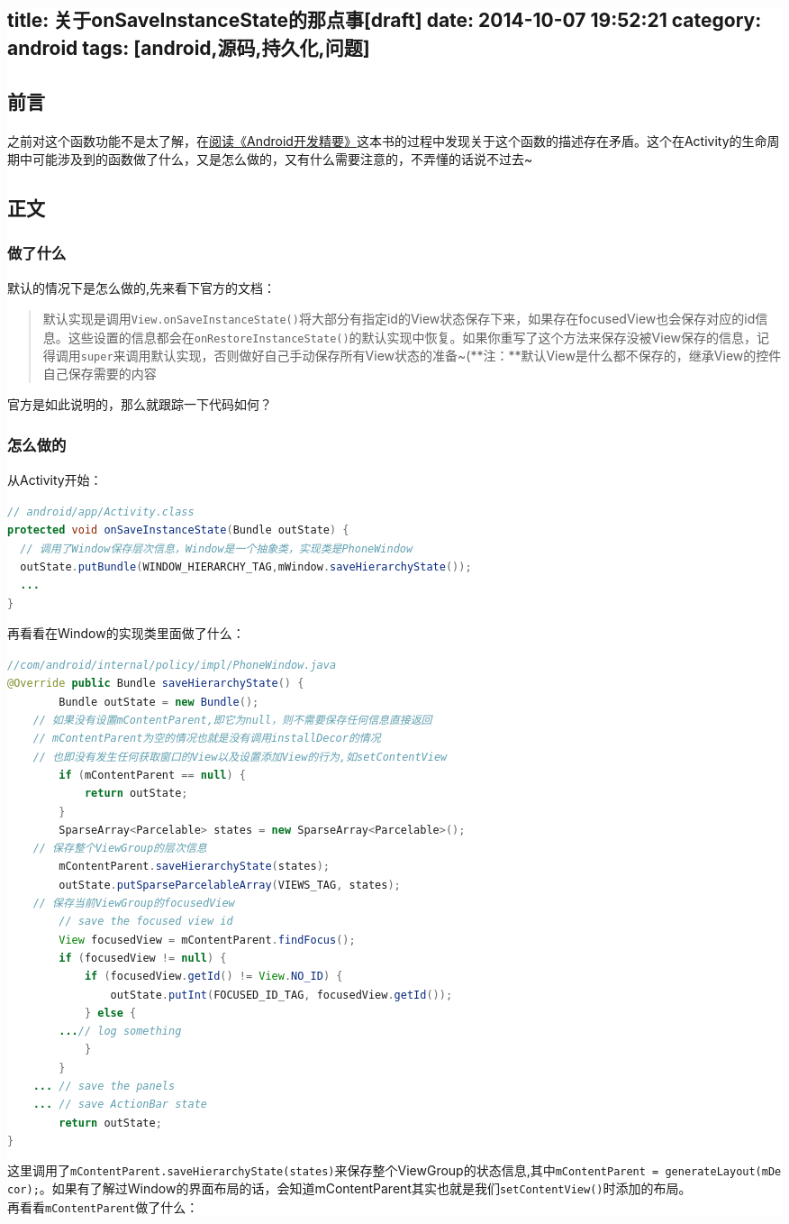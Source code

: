 title: 关于onSaveInstanceState的那点事[draft]
date: 2014-10-07 19:52:21
category: android
tags: [android,源码,持久化,问题]
---
前言
----------
之前对这个函数功能不是太了解，在[阅读《Android开发精要》][1]这本书的过程中发现关于这个函数的描述存在矛盾。这个在Activity的生命周期中可能涉及到的函数做了什么，又是怎么做的，又有什么需要注意的，不弄懂的话说不过去~


正文
-------------
### 做了什么
默认的情况下是怎么做的,先来看下官方的文档：
> 默认实现是调用`View.onSaveInstanceState()`将大部分有指定id的View状态保存下来，如果存在focusedView也会保存对应的id信息。这些设置的信息都会在`onRestoreInstanceState()`的默认实现中恢复。如果你重写了这个方法来保存没被View保存的信息，记得调用`super`来调用默认实现，否则做好自己手动保存所有View状态的准备~(**注：**默认View是什么都不保存的，继承View的控件自己保存需要的内容

官方是如此说明的，那么就跟踪一下代码如何？
### 怎么做的 
从Activity开始：
```java
// android/app/Activity.class
protected void onSaveInstanceState(Bundle outState) {
  // 调用了Window保存层次信息，Window是一个抽象类，实现类是PhoneWindow
  outState.putBundle(WINDOW_HIERARCHY_TAG,mWindow.saveHierarchyState());
  ...
}
```
再看看在Window的实现类里面做了什么：
```java
//com/android/internal/policy/impl/PhoneWindow.java
@Override public Bundle saveHierarchyState() {
        Bundle outState = new Bundle();
	// 如果没有设置mContentParent,即它为null，则不需要保存任何信息直接返回
	// mContentParent为空的情况也就是没有调用installDecor的情况
	// 也即没有发生任何获取窗口的View以及设置添加View的行为,如setContentView
        if (mContentParent == null) {
            return outState;
        }
        SparseArray<Parcelable> states = new SparseArray<Parcelable>();
	// 保存整个ViewGroup的层次信息
        mContentParent.saveHierarchyState(states);
        outState.putSparseParcelableArray(VIEWS_TAG, states);
	// 保存当前ViewGroup的focusedView
        // save the focused view id
        View focusedView = mContentParent.findFocus();
        if (focusedView != null) {
            if (focusedView.getId() != View.NO_ID) {
                outState.putInt(FOCUSED_ID_TAG, focusedView.getId());
            } else {
		...// log something
            }
        }
	... // save the panels
	... // save ActionBar state
        return outState;
}
```
这里调用了`mContentParent.saveHierarchyState(states)`来保存整个ViewGroup的状态信息,其中`mContentParent = generateLayout(mDecor);`。如果有了解过Window的界面布局的话，会知道mContentParent其实也就是我们`setContentView()`时添加的布局。  
再看看`mContentParent`做了什么：
```java
```

[1]: {{root_url}}/2014/10/01/reading-android-kaifa-jingyao/
[2]: http://www.cnblogs.com/xiaoweiz/p/3813914.html
[3]: http://eigo.co.uk/labs/managing-state-in-an-android-activity/
[4]: http://stackoverflow.com/questions/4096169/onsaveinstancestate-and-onrestoreinstancestate